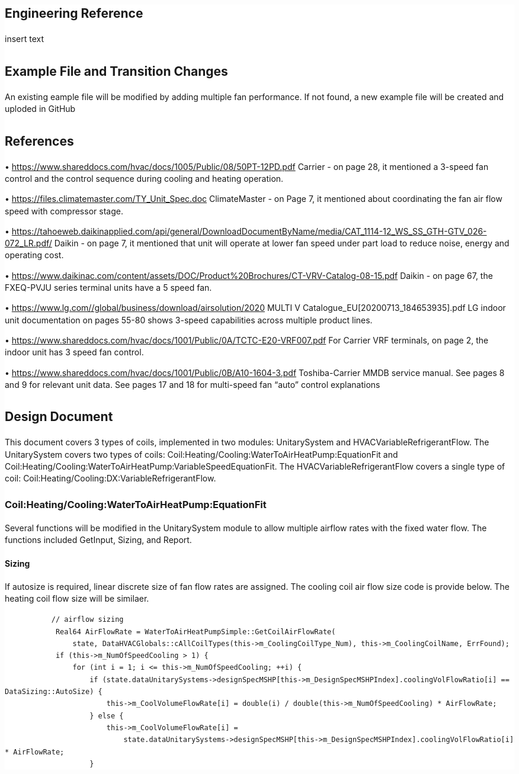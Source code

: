 ## Engineering Reference ##

insert text

## Example File and Transition Changes ##

An existing eample file will be modified by adding multiple fan performance. If not found, a new example file will be created and uploded in GitHub

## References ##

• https://www.shareddocs.com/hvac/docs/1005/Public/08/50PT-12PD.pdf Carrier - on page 28, it mentioned a 3-speed fan control and the control sequence during cooling and heating operation.

• https://files.climatemaster.com/TY_Unit_Spec.doc ClimateMaster - on Page 7, it mentioned about coordinating the fan air flow speed with compressor stage.

• https://tahoeweb.daikinapplied.com/api/general/DownloadDocumentByName/media/CAT_1114-12_WS_SS_GTH-GTV_026-072_LR.pdf/ Daikin - on page 7, it mentioned that unit will operate at lower fan speed under part load to reduce noise, energy and operating cost.

• https://www.daikinac.com/content/assets/DOC/Product%20Brochures/CT-VRV-Catalog-08-15.pdf Daikin - on page 67, the FXEQ-PVJU series terminal units have a 5 speed fan.

• https://www.lg.com//global/business/download/airsolution/2020 MULTI V Catalogue_EU[20200713_184653935].pdf LG indoor unit documentation on pages 55-80 shows 3-speed capabilities across multiple product lines.

• https://www.shareddocs.com/hvac/docs/1001/Public/0A/TCTC-E20-VRF007.pdf For Carrier VRF terminals, on page 2, the indoor unit has 3 speed fan control. 

• https://www.shareddocs.com/hvac/docs/1001/Public/0B/A10-1604-3.pdf Toshiba-Carrier MMDB service manual. See pages 8 and 9 for relevant unit data. See pages 17 and 18 for multi-speed fan “auto” control explanations

## Design Document ##

This document covers 3 types of coils, implemented in two modules: UnitarySystem and HVACVariableRefrigerantFlow. The UnitarySystem covers two types of coils: Coil:Heating/Cooling:WaterToAirHeatPump:EquationFit and Coil:Heating/Cooling:WaterToAirHeatPump:VariableSpeedEquationFit. The HVACVariableRefrigerantFlow covers a single type of coil: Coil:Heating/Cooling:DX:VariableRefrigerantFlow.

### Coil:Heating/Cooling:WaterToAirHeatPump:EquationFit ###

Several functions will be modified in the UnitarySystem module to allow multiple airflow rates with the fixed water flow. The functions included GetInput, Sizing, and Report.

#### Sizing ####

If autosize is required, linear discrete size of fan flow rates are assigned. The cooling coil air flow size code is provide below. The heating coil flow size will be similaer. 

               // airflow sizing
                Real64 AirFlowRate = WaterToAirHeatPumpSimple::GetCoilAirFlowRate(
                    state, DataHVACGlobals::cAllCoilTypes(this->m_CoolingCoilType_Num), this->m_CoolingCoilName, ErrFound);
                if (this->m_NumOfSpeedCooling > 1) {
                    for (int i = 1; i <= this->m_NumOfSpeedCooling; ++i) {
                        if (state.dataUnitarySystems->designSpecMSHP[this->m_DesignSpecMSHPIndex].coolingVolFlowRatio[i] == DataSizing::AutoSize) {
                            this->m_CoolVolumeFlowRate[i] = double(i) / double(this->m_NumOfSpeedCooling) * AirFlowRate;
                        } else {
                            this->m_CoolVolumeFlowRate[i] =
                                state.dataUnitarySystems->designSpecMSHP[this->m_DesignSpecMSHPIndex].coolingVolFlowRatio[i] * AirFlowRate;
                        }